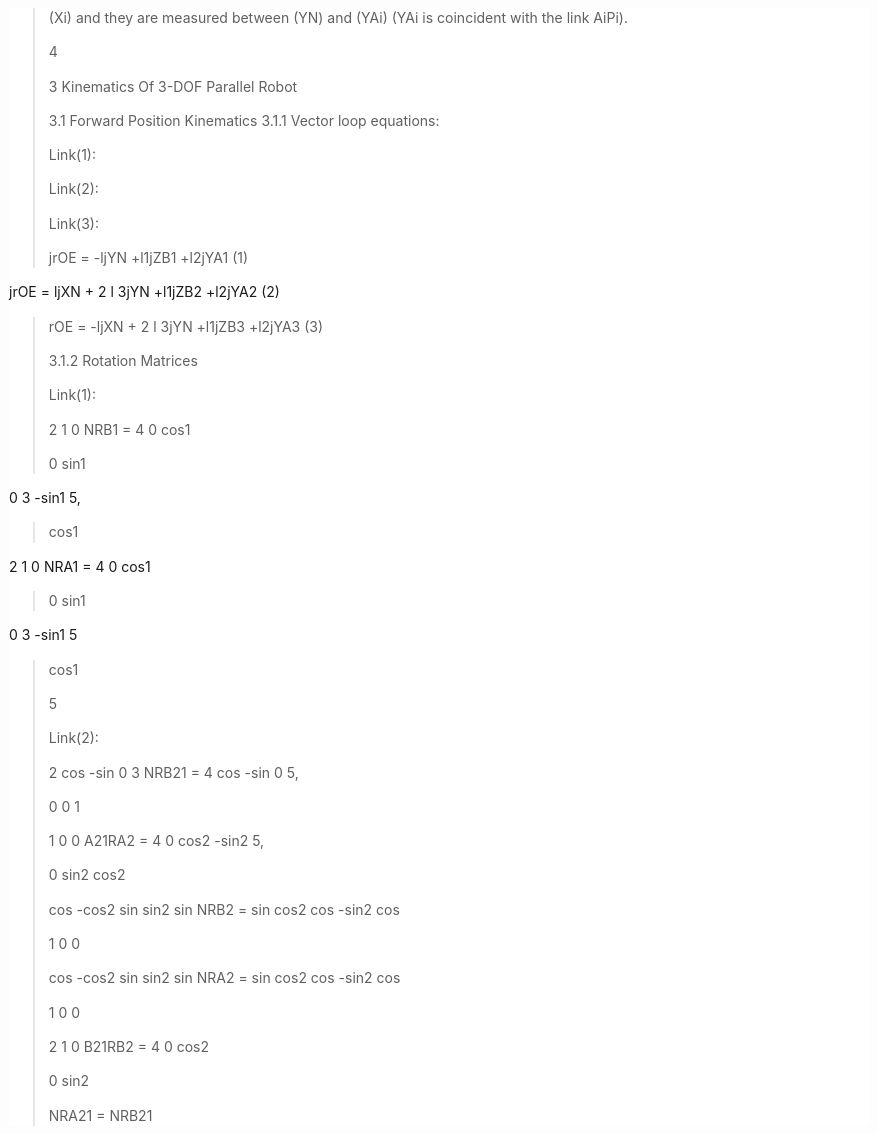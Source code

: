 > (Xi) and they are measured between (YN) and (YAi) (YAi is coincident
> with the link AiPi).
>
> 4
>
> 3 Kinematics Of 3-DOF Parallel Robot
>
> 3.1 Forward Position Kinematics 3.1.1 Vector loop equations:
>
> Link(1):
>
> Link(2):
>
> Link(3):
>
> jrOE = -ljYN +l1jZB1 +l2jYA1 (1)

jrOE = ljXN + 2 l 3jYN +l1jZB2 +l2jYA2 (2)

> rOE = -ljXN + 2 l 3jYN +l1jZB3 +l2jYA3 (3)
>
> 3.1.2 Rotation Matrices
>
> Link(1):
>
> 2 1 0 NRB1 = 4 0 cos1
>
> 0 sin1

0 3 -sin1 5,

> cos1

2 1 0 NRA1 = 4 0 cos1

> 0 sin1

0 3 -sin1 5

> cos1
>
> 5
>
> Link(2):
>
> 2 cos -sin 0 3 NRB21 = 4 cos -sin 0 5,
>
> 0 0 1
>
> 1 0 0 A21RA2 = 4 0 cos2 -sin2 5,
>
> 0 sin2 cos2
>
> cos -cos2 sin sin2 sin NRB2 = sin cos2 cos -sin2 cos
>
> 1 0 0
>
> cos -cos2 sin sin2 sin NRA2 = sin cos2 cos -sin2 cos
>
> 1 0 0
>
> 2 1 0 B21RB2 = 4 0 cos2
>
> 0 sin2
>
> NRA21 = NRB21
